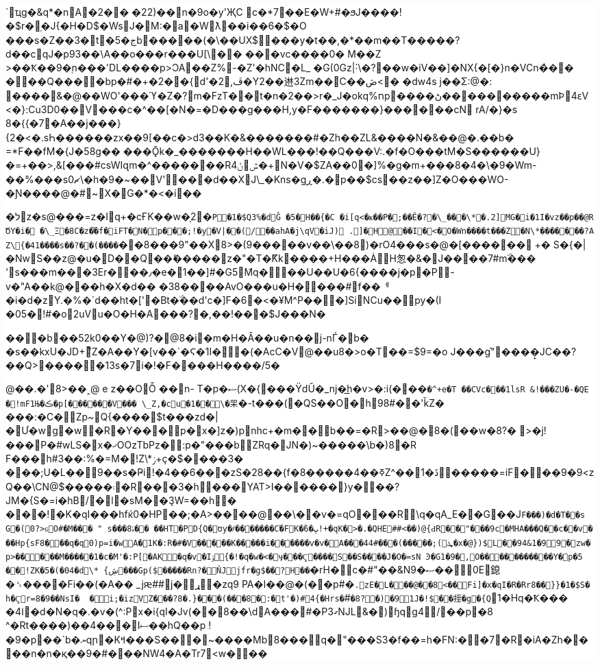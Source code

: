  `ҵg�&q\*�nA�2��
�22)��n�9o� y'ҖC c�\*7��E�W+#�ϧJ����!�$r�֥�J{�H�D$�WsJ�M:�a�Wƛ��i��6�$�O
���s�Z��3�t�5�جb�����(�\��UX$���y�t��,�\*��m��T�����?d��cqJ�p93��\A��o���r���U[\�� ���vc����0�
M� �Z >��Ҟ��9�֭n���'DL����p>ƆA��Z%-�Z'�hNC�L\_
�G(0Gz|˸\�?�� w�iV��]�NX{�[�}n�VCn�̀��
���Q����bp�#�+�2�񠰑�{d'�2,ڦ�Y2��䢞3Zm��C��ڞ<�
�dw4s j��Σ:@�: 󙹦����&�@��WO'���ϓ�Z�?m�FzT��t�n�2��>r�\_J�okq%חp����ڻ����������mÞ4ԑV<�}:Cu3D0��V෹���c�^�� [�N�=�D���g ���H,y�F�������\}������cN
rA/�}�s 8�{{�7�A��j���}{2�<�.sҺ������zx��9[��c�>d3��K�&�������#�Zh��ZL&����N�&��@�\.��b� =\*F��fM�{J�58g��
���Ǭk�\_�������H��WL���!��Q���V:.�f�\O���tM�S������U}�=+��>\,&[���#csWIզm�^�������R4 ݜݩ�+N�V�$ZA��0 �]%�g�m+���8�4�\�9�Wm-�� %���sޗ0\�h�9�~��V'���d� �XJ\_�Kns�gڕ�.�p��$cs��z��]Z�O���WO-�Ɲ����@�#~X�G�\*�<�i��
 
 �לz�s@���=z�Iq+�cҒK��w�֣2�`P�1�$Q3%�dĜ
�5�H��{�C �i[q<�ҝ��P�;��Ê�?�\_���\*�.2]܎MG�i�1I�vz��p��@RԾY�i�
�\_Ξ�8C�z�֞�f� iFT�N�׊p���;!�y�V|��(/��ahA�j\qV �iJ)
.]�H㊴@��I�<�O�Wn����t���Z�N\*�������?AZ\{�41����s��?��(����`��8���9"��X8>�(9�����v��\��8)�rO4���s�@�[������
+� S�{�|�NwS��z@�u�D��Q��ެ�����z�"� T�ޫKk����+H���ȦH怱�&�J����7# mۜ��� 's���m���3 Er���٫�e�1��]#�G5M͂q���U��U�6{����j�p�P-v�"A��k@���h�X�d��
�38����AvO���u�H����#f��ᅦ�i�d�zY.�%�`d��ht�['�Bt�ۜ��d'c�]F�6�<�¥M^P���]SiNCu��py�(I
�05�!#�o2uVu�O�H�A���?�,��!���$J���N�
 
 ���b��52k0�� Y�@)?�@8�i� m�H�Ȃ��u�n��j-nЃ�b�
�s��kxU�JD+ͫZ�A��Y�[v��`�Ϛ�1I� ̠�(�AcC�V@��u8�>o�T��=$9=�o
J���g֗"����̟JC��?��Q>�����13s�7i�!�F����H����/5�
 
 @��.�'8>��˲@ e z��OȬ
��n-
T�p�ޟ(X�{���ΫdǓ�\_nj�h͟�v>�:i(���`�^+e�T ��CVc���1lsR
&!���ZU�-�QE�!mF1Њ�ڪ�p[������V��� \_Z,�cu�1��\�䍒`�-t���(�QS��O�h98#��'ǩZ�
���:�C� Zp~ Q{����$t���zd�|�Ư�wg�w�R�Y���p�x�]z�)pnhc+�m��b��=�R>��@�8�(��w�8?� >�j!���P�#wLS�x�ޚOOz TbPz�:p� "���bZRq�JN�)~�����\b�)8�R 
F���h#3��:%�=M�!Z\*ݫ+ç�$����3�
���;U�L��9��s�Ҏiǃ�4��6���zS�28��{f�8��� ��4��ߧZ^��1�ڐ�����=iF���9�9<zQ��\CN@$�����܃�R���3�h���YA T>I������}y���?JM� {S�=i�hB/�ӏ� sM ��ҘW=��h�
���!�K�qI���hfќ0�HP��;�A>����@��\��v�=qO���R\q�qA\_E��G��J`F���)�d�T��sG�(0?>ԍO#�M��� "
s���ۂ8�� ��HT�PD{Q�ʊy�҂�������C֝�FK�ۚ6�ڀ!+�qK�>�.�QHE##<��)@ {ԀR��"���9c�MHA�� �Q��c��v���Hp{sF8���q�q0)p=i�wA�⟎1K�:R�#�V�����K��� ��i������v�v�A���4ܜ);�����)���#4�x�@})$L��94&1�99�zw�p>�����M�����1�c�M'�:P[�AK׭�q�v �Iۊ{�!�q�w�<�ӌ���Ҁ����S��S����J�O�=sN
Ͽ�G1�9�,O�����������Y�p�5��!ZK�5�(�04�d\* {ڜ���Gp($�����Rn?�ŇJjfr�g$��?H��`�rH�΀c�#"��&N9�ސ��0E鎴�␞����Fi��(�A� �
\_jԙ##j�ړ�zq9 PA�I��@�(��p#�`.zE�L���@��8<��޽Fi] �x�qI�R�Rr8��}}�1�$S�h�Ҁr=8�9��NsI�
  �i;�izVZ���?8�.}���(���8�:�t'�)#4{�Hrs�`#`�8?΂�)�91J�!$��挃�g�{Q`1�Hq�Ҟ ���
�ߊ4�d�N�q�.�v�(^:Px�i{qI�Jv(��8��\dA��� #�P3ގǊL &�)ɧq֌g4/��p�8
 ^�Rt����) ��4���Iސ��hQ��p
!�9�p��`b�ޔqր�Kߞ���S���~����Mb8���\q�"���S3�f��=h �FN:��7�R�iA�Zh�֌���n�n�қ��9�#� ��NW4�A�Tr7<w���
 
















